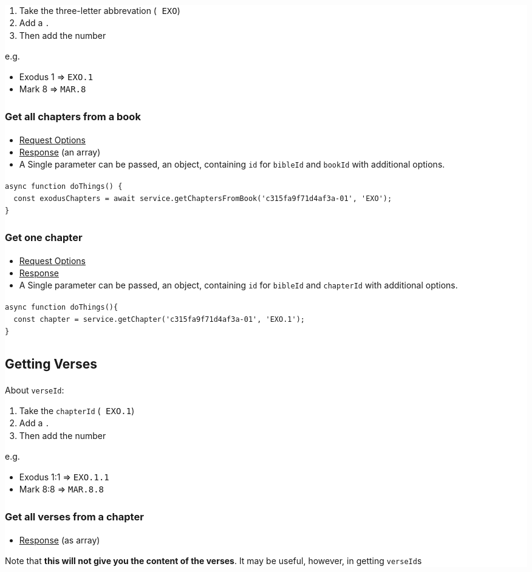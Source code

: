 1. Take the three-letter abbrevation (<samp> EXO</samp>) 
2. Add a `.` 
3. Then add the number 

e.g.
* Exodus 1 => <samp>EXO.1</samp>
* Mark 8 => <samp>MAR.8</samp>


### Get all chapters from a book
* [Request Options](https://github.com/paceaux/BibleApi/wiki/Request-Parameters#chaptersrequestparam)
* [Response](https://github.com/paceaux/BibleApi/wiki/Response-Types#ChapterSummaryResponse) (an array)
* A Single parameter can be passed, an object, containing `id` for `bibleId` and `bookId` with additional options. 


```
async function doThings() {
  const exodusChapters = await service.getChaptersFromBook('c315fa9f71d4af3a-01', 'EXO');
}
```


### Get one chapter
* [Request Options](https://github.com/paceaux/BibleApi/wiki/Request-Parameters#chaptersrequestparam)
* [Response](https://github.com/paceaux/BibleApi/wiki/Response-Types#ChapterResponse)
* A Single parameter can be passed, an object, containing `id` for `bibleId` and `chapterId` with additional options. 


```
async function doThings(){
  const chapter = service.getChapter('c315fa9f71d4af3a-01', 'EXO.1');
}
```

## Getting Verses
About `verseId`:

1. Take the `chapterId` (<samp> EXO.1</samp>) 
2. Add a `.` 
3. Then add the number 

e.g.
* Exodus 1:1 => <samp>EXO.1.1</samp>
* Mark 8:8 => <samp>MAR.8.8</samp>

### Get all verses from a chapter
* [Response](https://github.com/paceaux/BibleApi/wiki/Response-Types#versesummaryresponse) (as array)

Note that **this will not give you the content of the verses**. It may be useful, however, in getting `verseId`s
